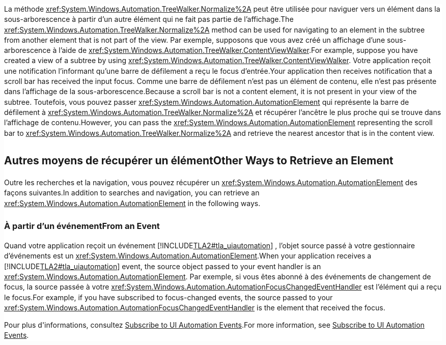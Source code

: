  <span data-ttu-id="2ee35-147">La méthode <xref:System.Windows.Automation.TreeWalker.Normalize%2A> peut être utilisée pour naviguer vers un élément dans la sous-arborescence à partir d’un autre élément qui ne fait pas partie de l’affichage.</span><span class="sxs-lookup"><span data-stu-id="2ee35-147">The <xref:System.Windows.Automation.TreeWalker.Normalize%2A> method can be used for navigating to an element in the subtree from another element that is not part of the view.</span></span> <span data-ttu-id="2ee35-148">Par exemple, supposons que vous avez créé un affichage d’une sous-arborescence à l’aide de <xref:System.Windows.Automation.TreeWalker.ContentViewWalker>.</span><span class="sxs-lookup"><span data-stu-id="2ee35-148">For example, suppose you have created a view of a subtree by using <xref:System.Windows.Automation.TreeWalker.ContentViewWalker>.</span></span> <span data-ttu-id="2ee35-149">Votre application reçoit une notification l’informant qu’une barre de défilement a reçu le focus d’entrée.</span><span class="sxs-lookup"><span data-stu-id="2ee35-149">Your application then receives notification that a scroll bar has received the input focus.</span></span> <span data-ttu-id="2ee35-150">Comme une barre de défilement n’est pas un élément de contenu, elle n’est pas présente dans l’affichage de la sous-arborescence.</span><span class="sxs-lookup"><span data-stu-id="2ee35-150">Because a scroll bar is not a content element, it is not present in your view of the subtree.</span></span> <span data-ttu-id="2ee35-151">Toutefois, vous pouvez passer <xref:System.Windows.Automation.AutomationElement> qui représente la barre de défilement à <xref:System.Windows.Automation.TreeWalker.Normalize%2A> et récupérer l’ancêtre le plus proche qui se trouve dans l’affichage de contenu.</span><span class="sxs-lookup"><span data-stu-id="2ee35-151">However, you can pass the <xref:System.Windows.Automation.AutomationElement> representing the scroll bar to <xref:System.Windows.Automation.TreeWalker.Normalize%2A> and retrieve the nearest ancestor that is in the content view.</span></span>  
  
<a name="Other_Ways_to_Retrieve_an_Element"></a>   
## <a name="other-ways-to-retrieve-an-element"></a><span data-ttu-id="2ee35-152">Autres moyens de récupérer un élément</span><span class="sxs-lookup"><span data-stu-id="2ee35-152">Other Ways to Retrieve an Element</span></span>  
 <span data-ttu-id="2ee35-153">Outre les recherches et la navigation, vous pouvez récupérer un <xref:System.Windows.Automation.AutomationElement> des façons suivantes.</span><span class="sxs-lookup"><span data-stu-id="2ee35-153">In addition to searches and navigation, you can retrieve an <xref:System.Windows.Automation.AutomationElement> in the following ways.</span></span>  
  
### <a name="from-an-event"></a><span data-ttu-id="2ee35-154">À partir d’un événement</span><span class="sxs-lookup"><span data-stu-id="2ee35-154">From an Event</span></span>  
 <span data-ttu-id="2ee35-155">Quand votre application reçoit un événement [!INCLUDE[TLA2#tla_uiautomation](../../../includes/tla2sharptla-uiautomation-md.md)] , l’objet source passé à votre gestionnaire d’événements est un <xref:System.Windows.Automation.AutomationElement>.</span><span class="sxs-lookup"><span data-stu-id="2ee35-155">When your application receives a [!INCLUDE[TLA2#tla_uiautomation](../../../includes/tla2sharptla-uiautomation-md.md)] event, the source object passed to your event handler is an <xref:System.Windows.Automation.AutomationElement>.</span></span> <span data-ttu-id="2ee35-156">Par exemple, si vous êtes abonné à des événements de changement de focus, la source passée à votre <xref:System.Windows.Automation.AutomationFocusChangedEventHandler> est l’élément qui a reçu le focus.</span><span class="sxs-lookup"><span data-stu-id="2ee35-156">For example, if you have subscribed to focus-changed events, the source passed to your <xref:System.Windows.Automation.AutomationFocusChangedEventHandler> is the element that received the focus.</span></span>  
  
 <span data-ttu-id="2ee35-157">Pour plus d'informations, consultez [Subscribe to UI Automation Events](subscribe-to-ui-automation-events.md).</span><span class="sxs-lookup"><span data-stu-id="2ee35-157">For more information, see [Subscribe to UI Automation Events](subscribe-to-ui-automation-events.md).</span></span>  
  